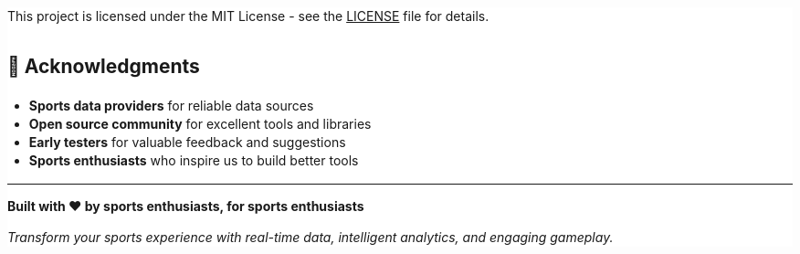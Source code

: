 This project is licensed under the MIT License - see the [LICENSE](LICENSE) file for details.

## 🙏 Acknowledgments

- **Sports data providers** for reliable data sources
- **Open source community** for excellent tools and libraries
- **Early testers** for valuable feedback and suggestions
- **Sports enthusiasts** who inspire us to build better tools

---

**Built with ❤️ by sports enthusiasts, for sports enthusiasts**

_Transform your sports experience with real-time data, intelligent analytics, and engaging gameplay._
